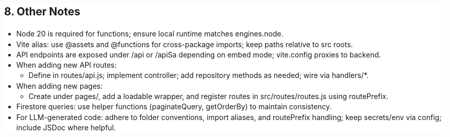 ## 8. Other Notes
- Node 20 is required for functions; ensure local runtime matches engines.node.
- Vite alias: use @assets and @functions for cross-package imports; keep paths relative to src roots.
- API endpoints are exposed under /api or /apiSa depending on embed mode; vite.config proxies to backend.
- When adding new API routes:
  - Define in routes/api.js; implement controller; add repository methods as needed; wire via handlers/*.
- When adding new pages:
  - Create under pages/, add a loadable wrapper, and register routes in src/routes/routes.js using routePrefix.
- Firestore queries: use helper functions (paginateQuery, getOrderBy) to maintain consistency.
- For LLM-generated code: adhere to folder conventions, import aliases, and routePrefix handling; keep secrets/env via config; include JSDoc where helpful.